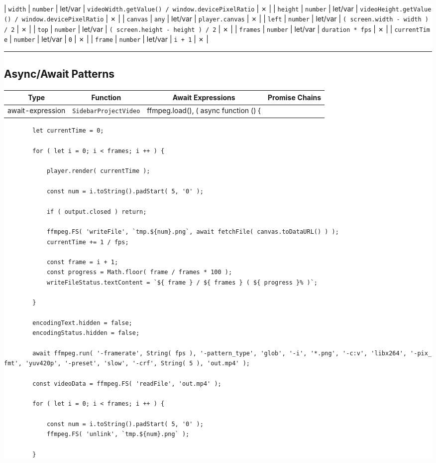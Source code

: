| `width` | `number` | let/var | `videoWidth.getValue() / window.devicePixelRatio` | ✗ |
| `height` | `number` | let/var | `videoHeight.getValue() / window.devicePixelRatio` | ✗ |
| `canvas` | `any` | let/var | `player.canvas` | ✗ |
| `left` | `number` | let/var | `( screen.width - width ) / 2` | ✗ |
| `top` | `number` | let/var | `( screen.height - height ) / 2` | ✗ |
| `frames` | `number` | let/var | `duration * fps` | ✗ |
| `currentTime` | `number` | let/var | `0` | ✗ |
| `frame` | `number` | let/var | `i + 1` | ✗ |


---

## Async/Await Patterns

| Type | Function | Await Expressions | Promise Chains |
|------|----------|-------------------|----------------|
| await-expression | `SidebarProjectVideo` | ffmpeg.load(), ( async function () {

			let currentTime = 0;

			for ( let i = 0; i < frames; i ++ ) {

				player.render( currentTime );

				const num = i.toString().padStart( 5, '0' );

				if ( output.closed ) return;

				ffmpeg.FS( 'writeFile', `tmp.${num}.png`, await fetchFile( canvas.toDataURL() ) );
				currentTime += 1 / fps;

				const frame = i + 1;
				const progress = Math.floor( frame / frames * 100 );
				writeFileStatus.textContent = `${ frame } / ${ frames } ( ${ progress }% )`;

			}

			encodingText.hidden = false;
			encodingStatus.hidden = false;

			await ffmpeg.run( '-framerate', String( fps ), '-pattern_type', 'glob', '-i', '*.png', '-c:v', 'libx264', '-pix_fmt', 'yuv420p', '-preset', 'slow', '-crf', String( 5 ), 'out.mp4' );

			const videoData = ffmpeg.FS( 'readFile', 'out.mp4' );

			for ( let i = 0; i < frames; i ++ ) {

				const num = i.toString().padStart( 5, '0' );
				ffmpeg.FS( 'unlink', `tmp.${num}.png` );

			}
